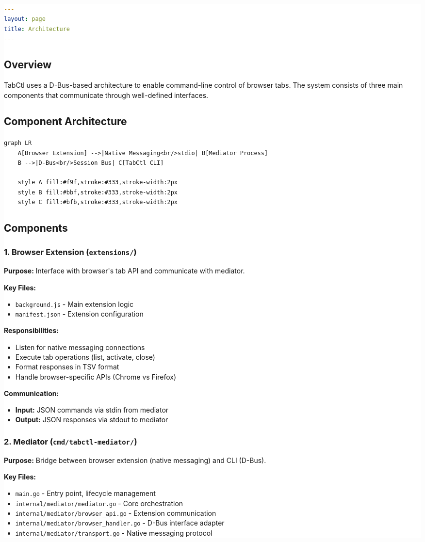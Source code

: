 ```yaml
---
layout: page
title: Architecture
---
```


## Overview

TabCtl uses a D-Bus-based architecture to enable command-line control of browser tabs. The system consists of three main components that communicate through well-defined interfaces.

## Component Architecture

```mermaid
graph LR
    A[Browser Extension] -->|Native Messaging<br/>stdio| B[Mediator Process]
    B -->|D-Bus<br/>Session Bus| C[TabCtl CLI]

    style A fill:#f9f,stroke:#333,stroke-width:2px
    style B fill:#bbf,stroke:#333,stroke-width:2px
    style C fill:#bfb,stroke:#333,stroke-width:2px
```

## Components

### 1. Browser Extension (`extensions/`)

**Purpose:** Interface with browser's tab API and communicate with mediator.

**Key Files:**
- `background.js` - Main extension logic
- `manifest.json` - Extension configuration

**Responsibilities:**
- Listen for native messaging connections
- Execute tab operations (list, activate, close)
- Format responses in TSV format
- Handle browser-specific APIs (Chrome vs Firefox)

**Communication:**
- **Input:** JSON commands via stdin from mediator
- **Output:** JSON responses via stdout to mediator

### 2. Mediator (`cmd/tabctl-mediator/`)

**Purpose:** Bridge between browser extension (native messaging) and CLI (D-Bus).

**Key Files:**
- `main.go` - Entry point, lifecycle management
- `internal/mediator/mediator.go` - Core orchestration
- `internal/mediator/browser_api.go` - Extension communication
- `internal/mediator/browser_handler.go` - D-Bus interface adapter
- `internal/mediator/transport.go` - Native messaging protocol
